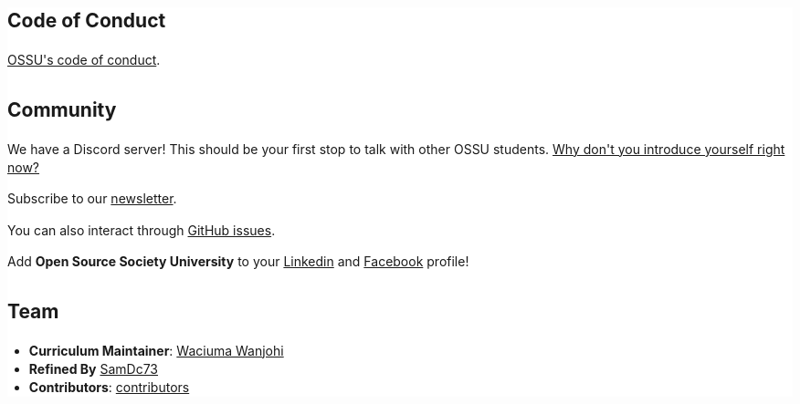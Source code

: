 
## Code of Conduct

[OSSU's code of conduct](https://github.com/ossu/code-of-conduct).


## Community

We have a Discord server! This should be your first stop to talk with other OSSU students. [Why don't you introduce yourself right now?](https://discord.gg/wuytwK5s9h)

Subscribe to our [newsletter](https://tinyletter.com/OpenSourceSocietyUniversity).

You can also interact through [GitHub issues](https://github.com/open-source-society/data-science/issues).

Add **Open Source Society University** to your [Linkedin](https://www.linkedin.com/school/11272443/) and [Facebook](https://www.facebook.com/ossuniversity) profile!


## Team

* **Curriculum Maintainer**: [Waciuma Wanjohi](https://github.com/waciumawanjohi3)
* **Refined By** [SamDc73](https://github.com/SamDc73)
* **Contributors**: [contributors](https://github.com/open-source-society/data-science/graphs/contributors)
